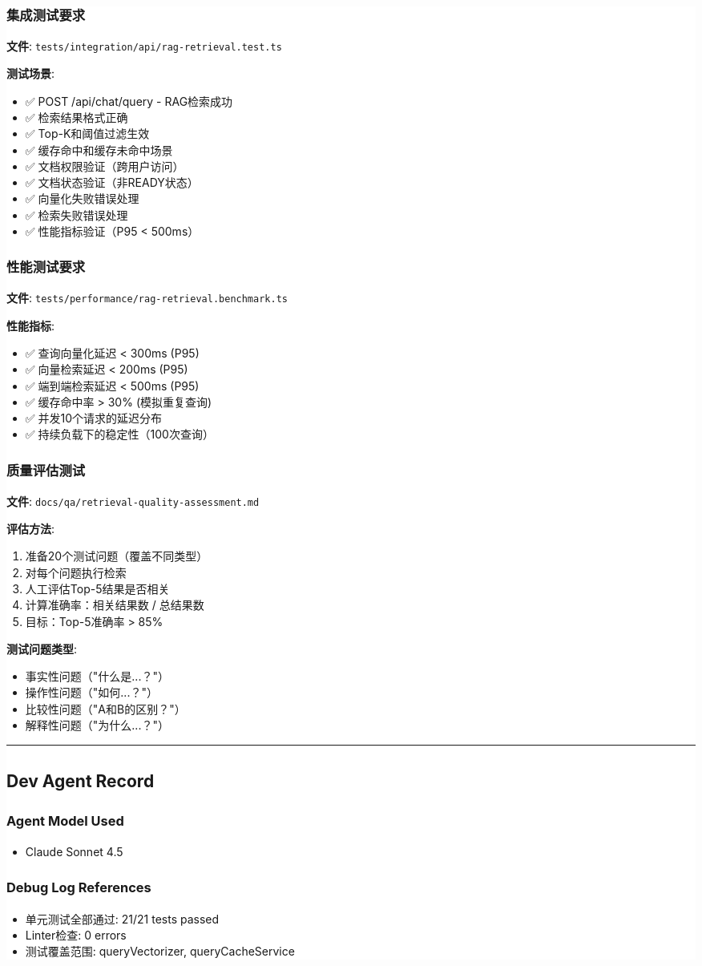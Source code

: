 ### 集成测试要求

**文件**: `tests/integration/api/rag-retrieval.test.ts`

**测试场景**:
- ✅ POST /api/chat/query - RAG检索成功
- ✅ 检索结果格式正确
- ✅ Top-K和阈值过滤生效
- ✅ 缓存命中和缓存未命中场景
- ✅ 文档权限验证（跨用户访问）
- ✅ 文档状态验证（非READY状态）
- ✅ 向量化失败错误处理
- ✅ 检索失败错误处理
- ✅ 性能指标验证（P95 < 500ms）

### 性能测试要求

**文件**: `tests/performance/rag-retrieval.benchmark.ts`

**性能指标**:
- ✅ 查询向量化延迟 < 300ms (P95)
- ✅ 向量检索延迟 < 200ms (P95)
- ✅ 端到端检索延迟 < 500ms (P95)
- ✅ 缓存命中率 > 30% (模拟重复查询)
- ✅ 并发10个请求的延迟分布
- ✅ 持续负载下的稳定性（100次查询）

### 质量评估测试

**文件**: `docs/qa/retrieval-quality-assessment.md`

**评估方法**:
1. 准备20个测试问题（覆盖不同类型）
2. 对每个问题执行检索
3. 人工评估Top-5结果是否相关
4. 计算准确率：相关结果数 / 总结果数
5. 目标：Top-5准确率 > 85%

**测试问题类型**:
- 事实性问题（"什么是...？"）
- 操作性问题（"如何...？"）
- 比较性问题（"A和B的区别？"）
- 解释性问题（"为什么...？"）

---

## Dev Agent Record

### Agent Model Used
- Claude Sonnet 4.5

### Debug Log References
- 单元测试全部通过: 21/21 tests passed
- Linter检查: 0 errors
- 测试覆盖范围: queryVectorizer, queryCacheService
